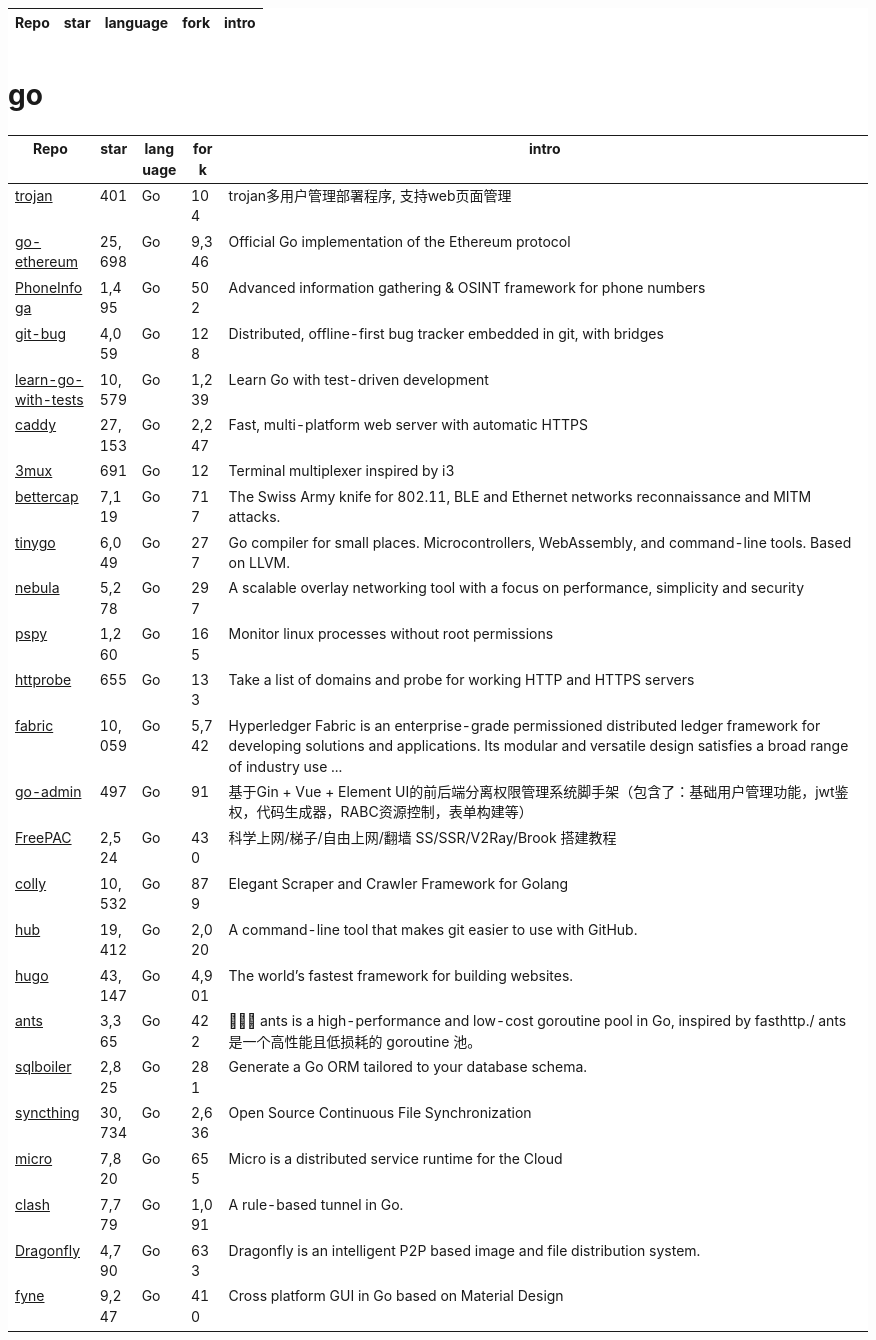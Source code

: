 Repo|star|language|fork|intro
-|-|-|-|-



# go

Repo|star|language|fork|intro
-|-|-|-|-
[trojan](https://github.com/Jrohy/trojan)|401|Go|104|trojan多用户管理部署程序, 支持web页面管理
[go-ethereum](https://github.com/ethereum/go-ethereum)|25,698|Go|9,346|Official Go implementation of the Ethereum protocol
[PhoneInfoga](https://github.com/sundowndev/PhoneInfoga)|1,495|Go|502|Advanced information gathering & OSINT framework for phone numbers
[git-bug](https://github.com/MichaelMure/git-bug)|4,059|Go|128|Distributed, offline-first bug tracker embedded in git, with bridges
[learn-go-with-tests](https://github.com/quii/learn-go-with-tests)|10,579|Go|1,239|Learn Go with test-driven development
[caddy](https://github.com/caddyserver/caddy)|27,153|Go|2,247|Fast, multi-platform web server with automatic HTTPS
[3mux](https://github.com/aaronjanse/3mux)|691|Go|12|Terminal multiplexer inspired by i3
[bettercap](https://github.com/bettercap/bettercap)|7,119|Go|717|The Swiss Army knife for 802.11, BLE and Ethernet networks reconnaissance and MITM attacks.
[tinygo](https://github.com/tinygo-org/tinygo)|6,049|Go|277|Go compiler for small places. Microcontrollers, WebAssembly, and command-line tools. Based on LLVM.
[nebula](https://github.com/slackhq/nebula)|5,278|Go|297|A scalable overlay networking tool with a focus on performance, simplicity and security
[pspy](https://github.com/DominicBreuker/pspy)|1,260|Go|165|Monitor linux processes without root permissions
[httprobe](https://github.com/tomnomnom/httprobe)|655|Go|133|Take a list of domains and probe for working HTTP and HTTPS servers
[fabric](https://github.com/hyperledger/fabric)|10,059|Go|5,742|Hyperledger Fabric is an enterprise-grade permissioned distributed ledger framework for developing solutions and applications. Its modular and versatile design satisfies a broad range of industry use ...
[go-admin](https://github.com/wenjianzhang/go-admin)|497|Go|91|基于Gin + Vue + Element UI的前后端分离权限管理系统脚手架（包含了：基础用户管理功能，jwt鉴权，代码生成器，RABC资源控制，表单构建等）
[FreePAC](https://github.com/xiaoming2028/FreePAC)|2,524|Go|430|科学上网/梯子/自由上网/翻墙 SS/SSR/V2Ray/Brook 搭建教程
[colly](https://github.com/gocolly/colly)|10,532|Go|879|Elegant Scraper and Crawler Framework for Golang
[hub](https://github.com/github/hub)|19,412|Go|2,020|A command-line tool that makes git easier to use with GitHub.
[hugo](https://github.com/gohugoio/hugo)|43,147|Go|4,901|The world’s fastest framework for building websites.
[ants](https://github.com/panjf2000/ants)|3,365|Go|422|🐜🐜🐜 ants is a high-performance and low-cost goroutine pool in Go, inspired by fasthttp./ ants 是一个高性能且低损耗的 goroutine 池。
[sqlboiler](https://github.com/volatiletech/sqlboiler)|2,825|Go|281|Generate a Go ORM tailored to your database schema.
[syncthing](https://github.com/syncthing/syncthing)|30,734|Go|2,636|Open Source Continuous File Synchronization
[micro](https://github.com/micro/micro)|7,820|Go|655|Micro is a distributed service runtime for the Cloud
[clash](https://github.com/Dreamacro/clash)|7,779|Go|1,091|A rule-based tunnel in Go.
[Dragonfly](https://github.com/dragonflyoss/Dragonfly)|4,790|Go|633|Dragonfly is an intelligent P2P based image and file distribution system.
[fyne](https://github.com/fyne-io/fyne)|9,247|Go|410|Cross platform GUI in Go based on Material Design
